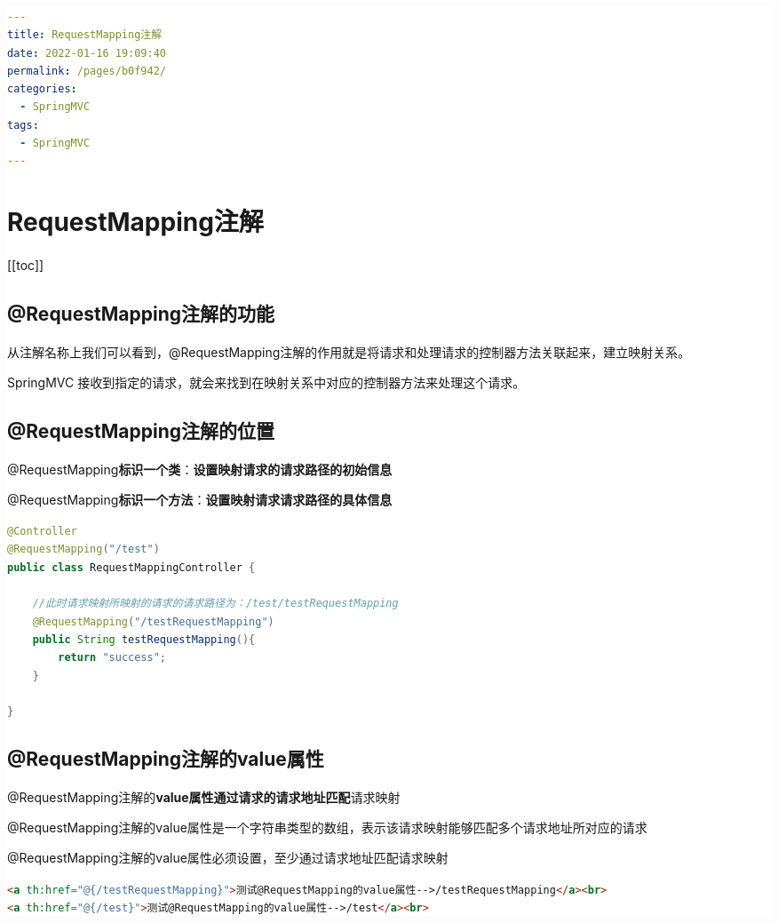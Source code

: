 ```yaml
---
title: RequestMapping注解
date: 2022-01-16 19:09:40
permalink: /pages/b0f942/
categories:
  - SpringMVC
tags:
  - SpringMVC
---
```

# RequestMapping注解

[[toc]]

## @RequestMapping注解的功能

从注解名称上我们可以看到，@RequestMapping注解的作用就是将请求和处理请求的控制器方法关联起来，建立映射关系。

SpringMVC 接收到指定的请求，就会来找到在映射关系中对应的控制器方法来处理这个请求。

## @RequestMapping注解的位置

@RequestMapping**标识一个类**：**设置映射请求的请求路径的初始信息**

@RequestMapping**标识一个方法**：**设置映射请求请求路径的具体信息**

```java
@Controller
@RequestMapping("/test")
public class RequestMappingController {

	//此时请求映射所映射的请求的请求路径为：/test/testRequestMapping
    @RequestMapping("/testRequestMapping")
    public String testRequestMapping(){
        return "success";
    }

}
```

## @RequestMapping注解的value属性

@RequestMapping注解的**value属性通过请求的请求地址匹配**请求映射

@RequestMapping注解的value属性是一个字符串类型的数组，表示该请求映射能够匹配多个请求地址所对应的请求

@RequestMapping注解的value属性必须设置，至少通过请求地址匹配请求映射

```html
<a th:href="@{/testRequestMapping}">测试@RequestMapping的value属性-->/testRequestMapping</a><br>
<a th:href="@{/test}">测试@RequestMapping的value属性-->/test</a><br>
```
